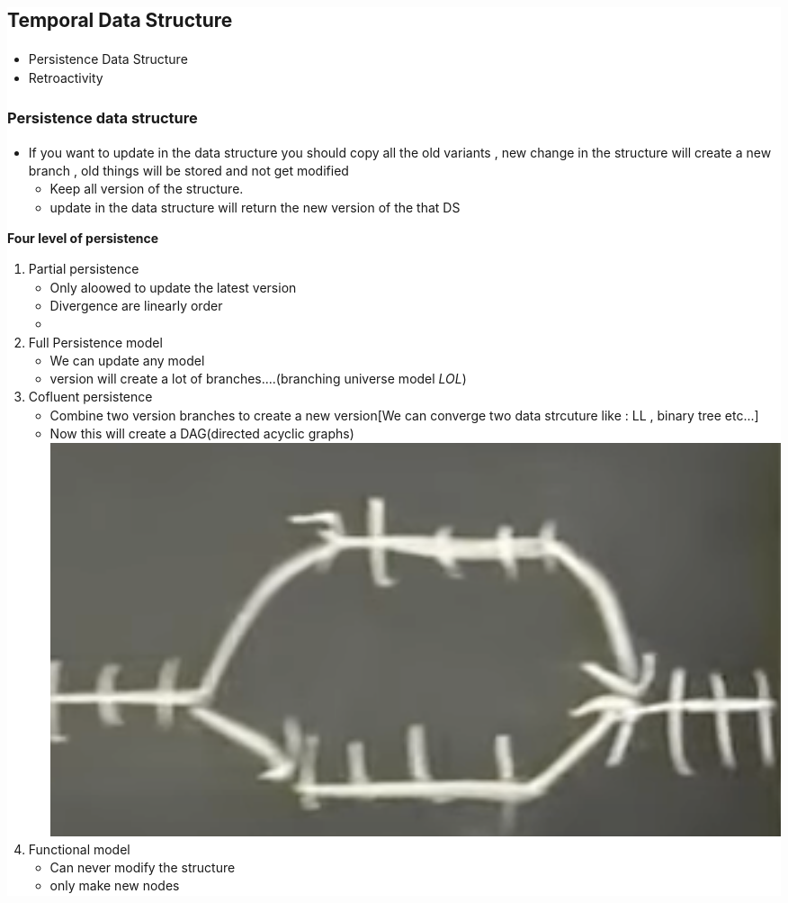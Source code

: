 ## Temporal Data Structure

- Persistence Data Structure
-  Retroactivity


### Persistence data structure
* If you want to update in the data structure you should copy all the old variants , new change in the structure will create a new branch , old things will be stored and not get modified
    * Keep all version of the structure.
    * update in the data structure will return the new version of the that DS

**Four level of persistence**
1. Partial persistence 
    - Only aloowed to update the latest version
    - Divergence are linearly order
    - 
2. Full Persistence model
    - We can update any model 
    - version will create a lot of branches....(branching universe model  *LOL*)
3. Cofluent persistence 
    - Combine two version branches to create a new version[We can converge two data strcuture like : LL , binary tree etc...]
    - Now this will create a DAG(directed acyclic graphs) 
    ![`alt text`](image.png)
4. Functional model
    - Can never modify the structure
    - only make new nodes
